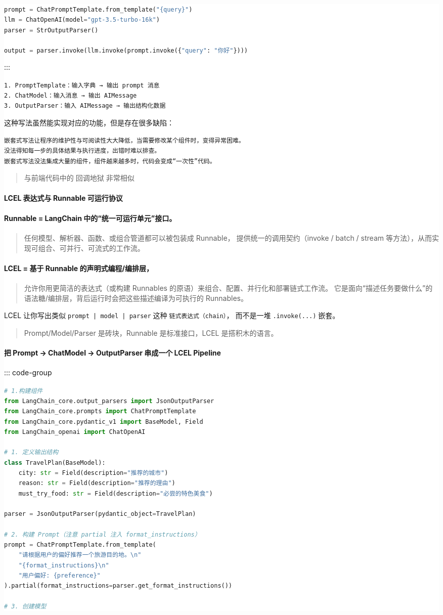 ```python [] {}
prompt = ChatPromptTemplate.from_template("{query}")
llm = ChatOpenAI(model="gpt-3.5-turbo-16k")
parser = StrOutputParser()

output = parser.invoke(llm.invoke(prompt.invoke({"query": "你好"})))
```

:::

```
1. PromptTemplate：输入字典 → 输出 prompt 消息
2. ChatModel：输入消息 → 输出 AIMessage
3. OutputParser：输入 AIMessage → 输出结构化数据
```

这种写法虽然能实现对应的功能，但是存在很多缺陷：

```
嵌套式写法让程序的维护性与可阅读性大大降低，当需要修改某个组件时，变得异常困难。
没法得知每一步的具体结果与执行进度，出错时难以排查。
嵌套式写法没法集成大量的组件，组件越来越多时，代码会变成“一次性”代码。
```

> 与前端代码中的 回调地狱 非常相似

#### LCEL 表达式与 Runnable 可运行协议

#### Runnable = LangChain 中的“统一可运行单元”接口。

> 任何模型、解析器、函数、或组合管道都可以被包装成 Runnable，
> 提供统一的调用契约（invoke / batch / stream 等方法），从而实现可组合、可并行、可流式的工作流。

#### LCEL = 基于 Runnable 的声明式编程/编排层，

> 允许你用更简洁的表达式（或构建 Runnables 的原语）来组合、配置、并行化和部署链式工作流。
> 它是面向“描述任务要做什么”的语法糖/编排层，背后运行时会把这些描述编译为可执行的 Runnables。

LCEL 让你写出类似 `prompt | model | parser` 这种 `链式表达式（chain）`，
而不是一堆 `.invoke(...)` 嵌套。

> Prompt/Model/Parser 是砖块，Runnable 是标准接口，LCEL 是搭积木的语言。

#### 把 Prompt → ChatModel → OutputParser 串成一个 LCEL Pipeline

::: code-group

```python [] {}
# 1.构建组件
from LangChain_core.output_parsers import JsonOutputParser
from LangChain_core.prompts import ChatPromptTemplate
from LangChain_core.pydantic_v1 import BaseModel, Field
from LangChain_openai import ChatOpenAI

# 1. 定义输出结构
class TravelPlan(BaseModel):
    city: str = Field(description="推荐的城市")
    reason: str = Field(description="推荐的理由")
    must_try_food: str = Field(description="必尝的特色美食")

parser = JsonOutputParser(pydantic_object=TravelPlan)

# 2. 构建 Prompt（注意 partial 注入 format_instructions）
prompt = ChatPromptTemplate.from_template(
    "请根据用户的偏好推荐一个旅游目的地。\n"
    "{format_instructions}\n"
    "用户偏好: {preference}"
).partial(format_instructions=parser.get_format_instructions())

# 3. 创建模型
```